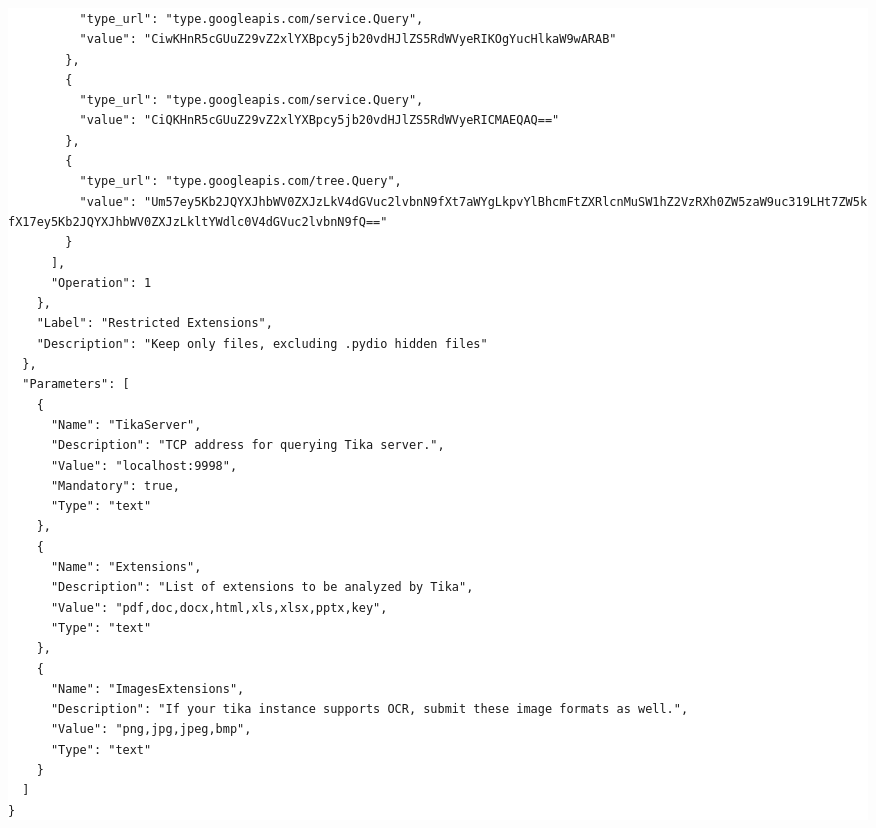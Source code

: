 ```
          "type_url": "type.googleapis.com/service.Query",
          "value": "CiwKHnR5cGUuZ29vZ2xlYXBpcy5jb20vdHJlZS5RdWVyeRIKOgYucHlkaW9wARAB"
        },
        {
          "type_url": "type.googleapis.com/service.Query",
          "value": "CiQKHnR5cGUuZ29vZ2xlYXBpcy5jb20vdHJlZS5RdWVyeRICMAEQAQ=="
        },
        {
          "type_url": "type.googleapis.com/tree.Query",
          "value": "Um57ey5Kb2JQYXJhbWV0ZXJzLkV4dGVuc2lvbnN9fXt7aWYgLkpvYlBhcmFtZXRlcnMuSW1hZ2VzRXh0ZW5zaW9uc319LHt7ZW5kfX17ey5Kb2JQYXJhbWV0ZXJzLkltYWdlc0V4dGVuc2lvbnN9fQ=="
        }
      ],
      "Operation": 1
    },
    "Label": "Restricted Extensions",
    "Description": "Keep only files, excluding .pydio hidden files"
  },
  "Parameters": [
    {
      "Name": "TikaServer",
      "Description": "TCP address for querying Tika server.",
      "Value": "localhost:9998",
      "Mandatory": true,
      "Type": "text"
    },
    {
      "Name": "Extensions",
      "Description": "List of extensions to be analyzed by Tika",
      "Value": "pdf,doc,docx,html,xls,xlsx,pptx,key",
      "Type": "text"
    },
    {
      "Name": "ImagesExtensions",
      "Description": "If your tika instance supports OCR, submit these image formats as well.",
      "Value": "png,jpg,jpeg,bmp",
      "Type": "text"
    }
  ]
}
```
